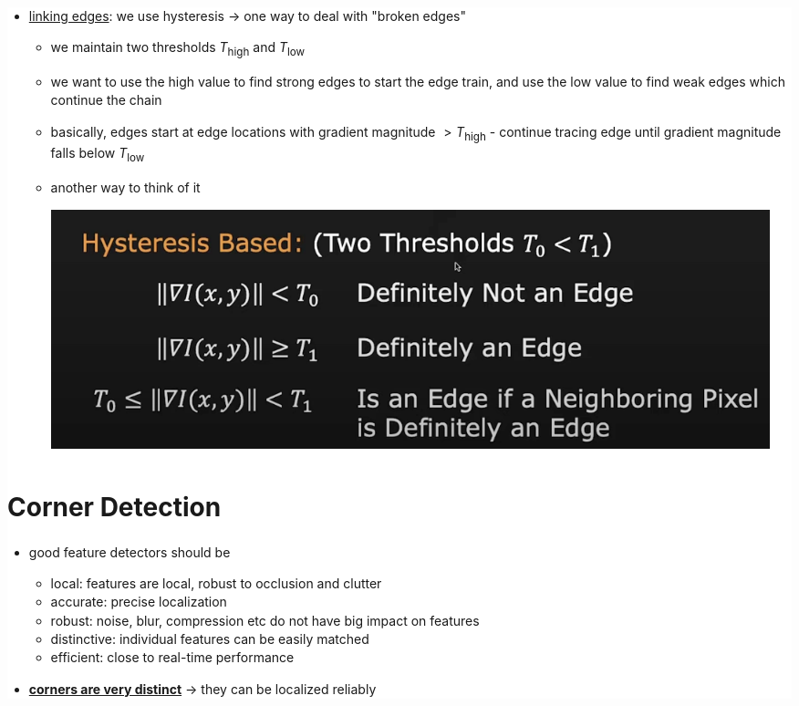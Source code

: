   - <u>linking edges</u>: we use hysteresis &rightarrow; one way to deal with "broken edges"

    - we maintain  two thresholds $T_{\text{high}}$ and $T_\text{low}$

    - we want to use the high value to find strong edges to start the edge train, and use the low value to find weak edges which continue the chain

    - basically, edges start at edge locations with gradient magnitude $> T_\text{high}$ - continue tracing edge until gradient magnitude falls below $T_\text{low}$

    - another way to think of it

      <img src="pictures/image-20231009232149885.png" alt="image-20231009232149885" style="zoom:80%;" /> 

    

# Corner Detection

- good feature detectors should be 

  - local: features are local, robust to occlusion and clutter
  - accurate: precise localization
  - robust: noise, blur, compression etc do not have big impact on features
  - distinctive: individual features can be easily matched
  - efficient: close to real-time performance

- **<u>corners are very distinct</u>** &rightarrow; they can be localized reliably
